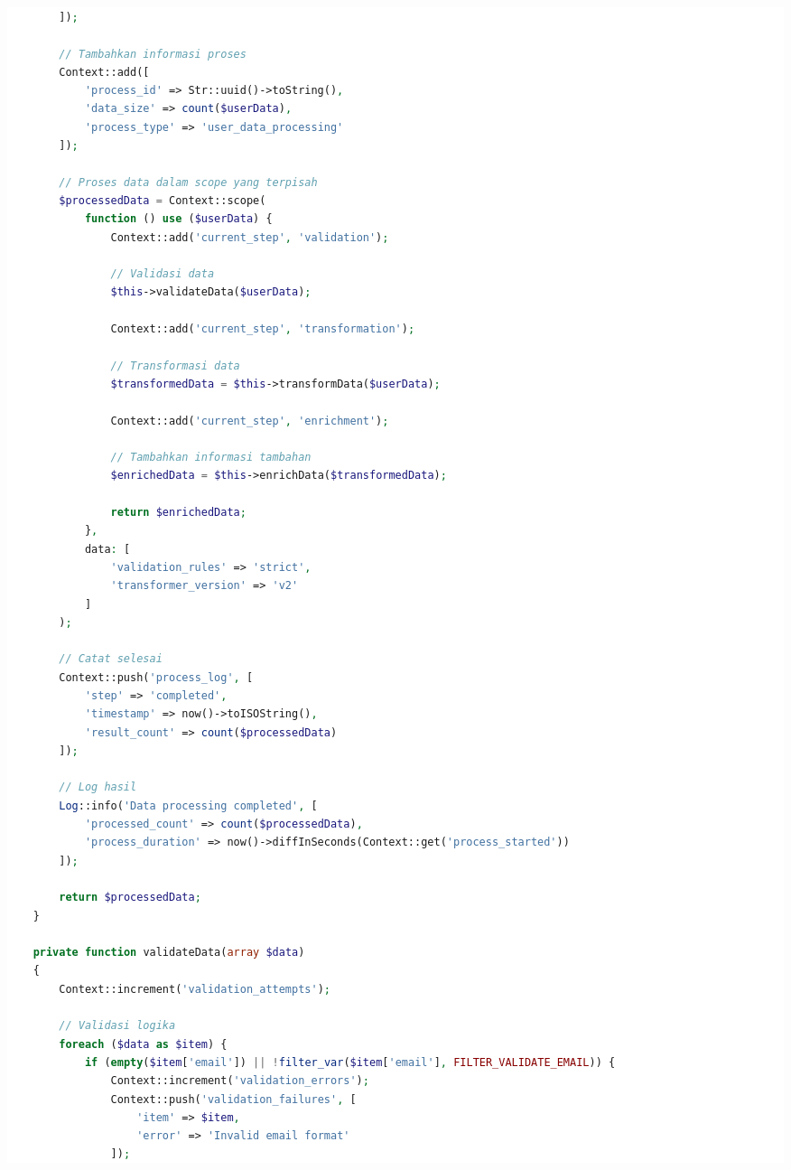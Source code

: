 ```php
        ]);
        
        // Tambahkan informasi proses
        Context::add([
            'process_id' => Str::uuid()->toString(),
            'data_size' => count($userData),
            'process_type' => 'user_data_processing'
        ]);
        
        // Proses data dalam scope yang terpisah
        $processedData = Context::scope(
            function () use ($userData) {
                Context::add('current_step', 'validation');
                
                // Validasi data
                $this->validateData($userData);
                
                Context::add('current_step', 'transformation');
                
                // Transformasi data
                $transformedData = $this->transformData($userData);
                
                Context::add('current_step', 'enrichment');
                
                // Tambahkan informasi tambahan
                $enrichedData = $this->enrichData($transformedData);
                
                return $enrichedData;
            },
            data: [
                'validation_rules' => 'strict',
                'transformer_version' => 'v2'
            ]
        );
        
        // Catat selesai
        Context::push('process_log', [
            'step' => 'completed',
            'timestamp' => now()->toISOString(),
            'result_count' => count($processedData)
        ]);
        
        // Log hasil
        Log::info('Data processing completed', [
            'processed_count' => count($processedData),
            'process_duration' => now()->diffInSeconds(Context::get('process_started'))
        ]);
        
        return $processedData;
    }
    
    private function validateData(array $data)
    {
        Context::increment('validation_attempts');
        
        // Validasi logika
        foreach ($data as $item) {
            if (empty($item['email']) || !filter_var($item['email'], FILTER_VALIDATE_EMAIL)) {
                Context::increment('validation_errors');
                Context::push('validation_failures', [
                    'item' => $item,
                    'error' => 'Invalid email format'
                ]);
```